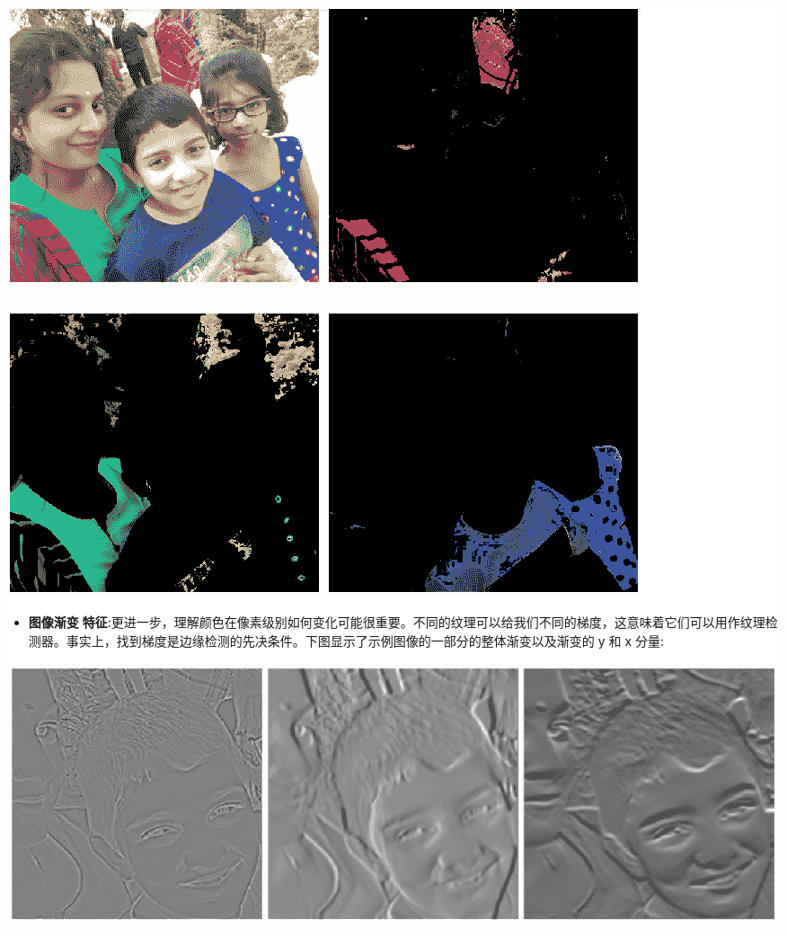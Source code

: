 ![](img/324f6a3d-b267-4e4c-aa57-c6caa0628323.png)

*   **图像渐变** **特征**:更进一步，理解颜色在像素级别如何变化可能很重要。不同的纹理可以给我们不同的梯度，这意味着它们可以用作纹理检测器。事实上，找到梯度是边缘检测的先决条件。下图显示了示例图像的一部分的整体渐变以及渐变的 y 和 x 分量:

![](img/dc84f274-ddc9-4812-bfde-6316d9e08ed7.png)

